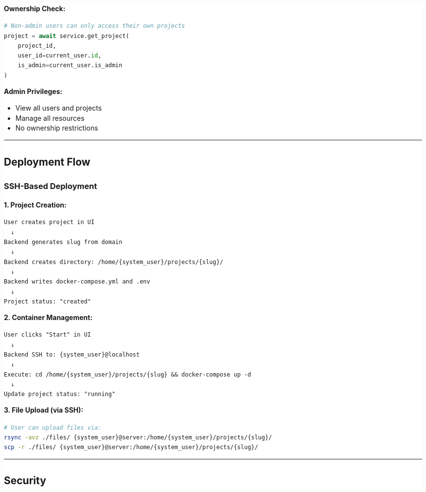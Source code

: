 **Ownership Check:**
```python
# Non-admin users can only access their own projects
project = await service.get_project(
    project_id, 
    user_id=current_user.id,
    is_admin=current_user.is_admin
)
```

**Admin Privileges:**
- View all users and projects
- Manage all resources
- No ownership restrictions

---

## Deployment Flow

### SSH-Based Deployment

**1. Project Creation:**
```
User creates project in UI
  ↓
Backend generates slug from domain
  ↓
Backend creates directory: /home/{system_user}/projects/{slug}/
  ↓
Backend writes docker-compose.yml and .env
  ↓
Project status: "created"
```

**2. Container Management:**
```
User clicks "Start" in UI
  ↓
Backend SSH to: {system_user}@localhost
  ↓
Execute: cd /home/{system_user}/projects/{slug} && docker-compose up -d
  ↓
Update project status: "running"
```

**3. File Upload (via SSH):**
```bash
# User can upload files via:
rsync -avz ./files/ {system_user}@server:/home/{system_user}/projects/{slug}/
scp -r ./files/ {system_user}@server:/home/{system_user}/projects/{slug}/
```

---

## Security
